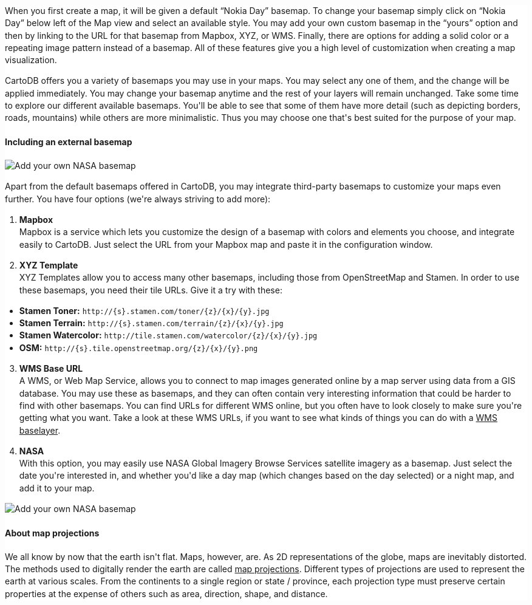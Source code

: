 When you first create a map, it will be given a default “Nokia Day” basemap. To change your basemap simply click on “Nokia Day” below left of the Map view and select an available style. You may add your own custom basemap in the “yours” option and then by linking to the URL for that basemap from Mapbox, XYZ, or WMS. Finally, there are options for adding a solid color or a repeating image pattern instead of a basemap. All of these features give you a high level of customization when creating a map visualization.

CartoDB offers you a variety of basemaps you may use in your maps. You may select any one of them, and the change will be applied immediately. You may change your basemap anytime and the rest of your layers will remain unchanged. Take some time to explore our different available basemaps. You'll be able to see that some of them have more detail (such as depicting borders, roads, mountains) while others are more minimalistic. Thus you may choose one that's best suited for the purpose of your map.

#### Including an external basemap

<p class="wrap-border"><img src="{{ '/img/layout/cartodb-editor/addbasemap.png' | prepend: site.baseurl }}" alt="Add your own NASA basemap" /></p>

Apart from the default basemaps offered in CartoDB, you may integrate third-party basemaps to customize your maps even further. You have four options (we're always striving to add more):

1. **Mapbox**  
  Mapbox is a service which lets you customize the design of a basemap with colors and elements you choose, and integrate easily to CartoDB. Just select the URL from your Mapbox map and paste it in the configuration window.

2. **XYZ Template**  
  XYZ Templates allow you to access many other basemaps, including those from OpenStreetMap and Stamen. In order to use these basemaps, you need their tile URLs. Give it a try with these:
  - **Stamen Toner:** `http://{s}.stamen.com/toner/{z}/{x}/{y}.jpg`
  - **Stamen Terrain:** `http://{s}.stamen.com/terrain/{z}/{x}/{y}.jpg`
  - **Stamen Watercolor:** `http://tile.stamen.com/watercolor/{z}/{x}/{y}.jpg`
  - **OSM:** `http://{s}.tile.openstreetmap.org/{z}/{x}/{y}.png`

3. **WMS Base URL**  
  A WMS, or Web Map Service, allows you to connect to map images generated online by a map server using data from a GIS database. You may use these as basemaps, and they can often contain very interesting information that could be harder to find with other basemaps. You can find URLs for different WMS online, but you often have to look closely to make sure you're getting what  you want. Take a look at these WMS URLs, if you want to see what kinds of things you can do with a [WMS baselayer](http://nationalatlas.gov/infodocs/wms_intro.html).

4. **NASA**  
  With this option, you may easily use  NASA Global Imagery Browse Services satellite imagery as a basemap. Just select the date you're interested in, and whether you'd like a day map (which changes based on the day selected) or a night map, and add it to your map.

<p class="wrap-border"><img src="{{ '/img/layout/cartodb-editor/nasabase.png' | prepend: site.baseurl }}" alt="Add your own NASA basemap" /></p>

#### About map projections

We all know by now that the earth isn't flat. Maps, however, are. As 2D representations of the globe, maps are inevitably distorted. The methods used to digitally render the earth are called  [map projections](http://en.wikipedia.org/wiki/Map_projection). Different types of projections are used to represent the earth at various scales. From the continents to a single region or state / province, each projection type must preserve certain properties at the expense of others such as area, direction, shape, and distance.
